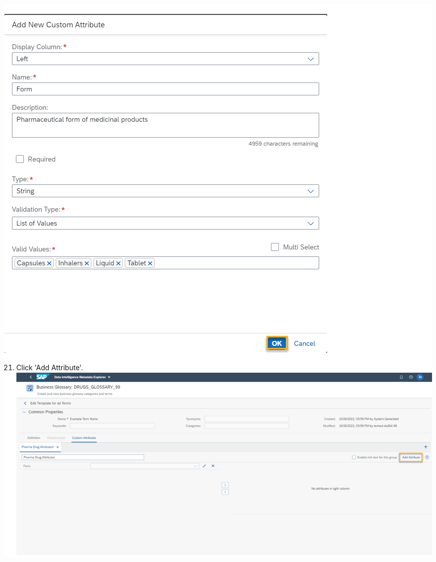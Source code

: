 <br>![](/exercises/ex2/images/Ex02_Part02_Attribute_12.png)

21. Click 'Add Attribute'.
<br>![](/exercises/ex2/images/Ex02_Part02_Attribute_13.png)
